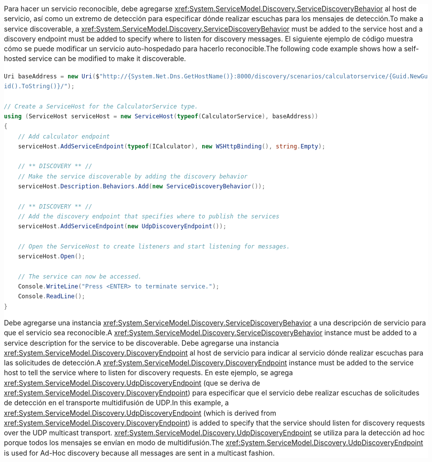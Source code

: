  <span data-ttu-id="1376c-149">Para hacer un servicio reconocible, debe agregarse <xref:System.ServiceModel.Discovery.ServiceDiscoveryBehavior> al host de servicio, así como un extremo de detección para especificar dónde realizar escuchas para los mensajes de detección.</span><span class="sxs-lookup"><span data-stu-id="1376c-149">To make a service discoverable, a <xref:System.ServiceModel.Discovery.ServiceDiscoveryBehavior> must be added to the service host and a discovery endpoint must be added to specify where to listen for discovery messages.</span></span> <span data-ttu-id="1376c-150">El siguiente ejemplo de código muestra cómo se puede modificar un servicio auto-hospedado para hacerlo reconocible.</span><span class="sxs-lookup"><span data-stu-id="1376c-150">The following code example shows how a self-hosted service can be modified to make it discoverable.</span></span>  
  
```csharp  
Uri baseAddress = new Uri($"http://{System.Net.Dns.GetHostName()}:8000/discovery/scenarios/calculatorservice/{Guid.NewGuid().ToString()}/");

// Create a ServiceHost for the CalculatorService type.
using (ServiceHost serviceHost = new ServiceHost(typeof(CalculatorService), baseAddress))
{
    // Add calculator endpoint
    serviceHost.AddServiceEndpoint(typeof(ICalculator), new WSHttpBinding(), string.Empty);

    // ** DISCOVERY ** //
    // Make the service discoverable by adding the discovery behavior
    serviceHost.Description.Behaviors.Add(new ServiceDiscoveryBehavior());

    // ** DISCOVERY ** //
    // Add the discovery endpoint that specifies where to publish the services
    serviceHost.AddServiceEndpoint(new UdpDiscoveryEndpoint());

    // Open the ServiceHost to create listeners and start listening for messages.
    serviceHost.Open();

    // The service can now be accessed.
    Console.WriteLine("Press <ENTER> to terminate service.");
    Console.ReadLine();
}
```  
  
 <span data-ttu-id="1376c-151">Debe agregarse una instancia <xref:System.ServiceModel.Discovery.ServiceDiscoveryBehavior> a una descripción de servicio para que el servicio sea reconocible.</span><span class="sxs-lookup"><span data-stu-id="1376c-151">A <xref:System.ServiceModel.Discovery.ServiceDiscoveryBehavior> instance must be added to a service description for the service to be discoverable.</span></span> <span data-ttu-id="1376c-152">Debe agregarse una instancia <xref:System.ServiceModel.Discovery.DiscoveryEndpoint> al host de servicio para indicar al servicio dónde realizar escuchas para las solicitudes de detección.</span><span class="sxs-lookup"><span data-stu-id="1376c-152">A <xref:System.ServiceModel.Discovery.DiscoveryEndpoint> instance must be added to the service host to tell the service where to listen for discovery requests.</span></span> <span data-ttu-id="1376c-153">En este ejemplo, se agrega <xref:System.ServiceModel.Discovery.UdpDiscoveryEndpoint> (que se deriva de <xref:System.ServiceModel.Discovery.DiscoveryEndpoint>) para especificar que el servicio debe realizar escuchas de solicitudes de detección en el transporte multidifusión de UDP.</span><span class="sxs-lookup"><span data-stu-id="1376c-153">In this example, a <xref:System.ServiceModel.Discovery.UdpDiscoveryEndpoint> (which is derived from <xref:System.ServiceModel.Discovery.DiscoveryEndpoint>) is added to specify that the service should listen for discovery requests over the UDP multicast transport.</span></span> <span data-ttu-id="1376c-154"><xref:System.ServiceModel.Discovery.UdpDiscoveryEndpoint> se utiliza para la detección ad hoc porque todos los mensajes se envían en modo de multidifusión.</span><span class="sxs-lookup"><span data-stu-id="1376c-154">The <xref:System.ServiceModel.Discovery.UdpDiscoveryEndpoint> is used for Ad-Hoc discovery because all messages are sent in a multicast fashion.</span></span>  
  